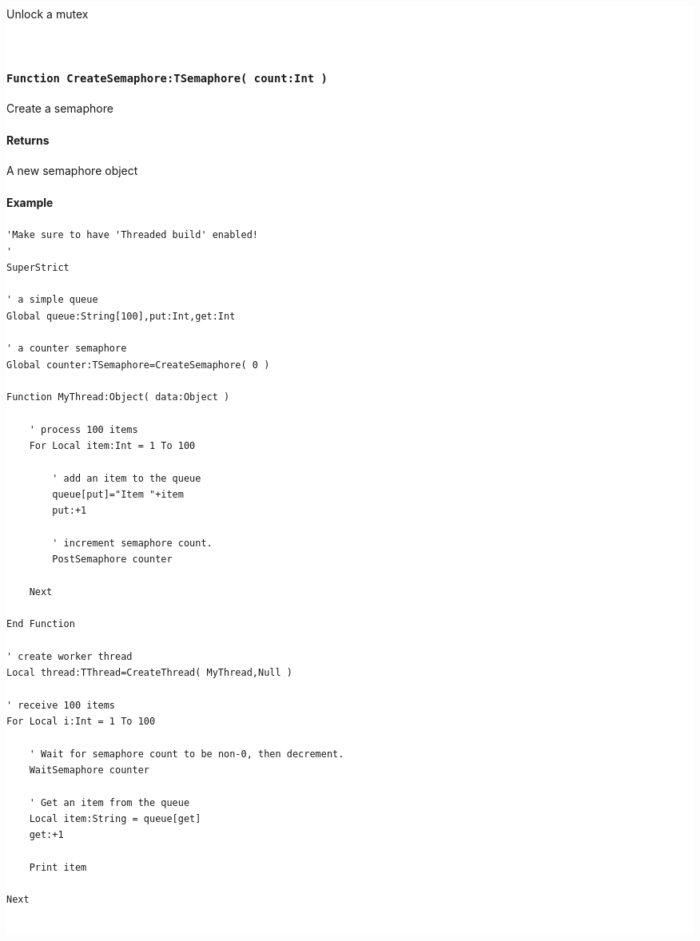 Unlock a mutex

<br/>

### `Function CreateSemaphore:TSemaphore( count:Int )`

Create a semaphore

#### Returns
A new semaphore object


#### Example
```blitzmax
'Make sure to have 'Threaded build' enabled!
'
SuperStrict

' a simple queue
Global queue:String[100],put:Int,get:Int

' a counter semaphore
Global counter:TSemaphore=CreateSemaphore( 0 )

Function MyThread:Object( data:Object )

	' process 100 items
	For Local item:Int = 1 To 100
	
		' add an item to the queue
		queue[put]="Item "+item
		put:+1
		
		' increment semaphore count.
		PostSemaphore counter
	
	Next
		
End Function

' create worker thread
Local thread:TThread=CreateThread( MyThread,Null )

' receive 100 items
For Local i:Int = 1 To 100

	' Wait for semaphore count to be non-0, then decrement.
	WaitSemaphore counter
	
	' Get an item from the queue
	Local item:String = queue[get]
	get:+1
	
	Print item

Next
```
<br/>
